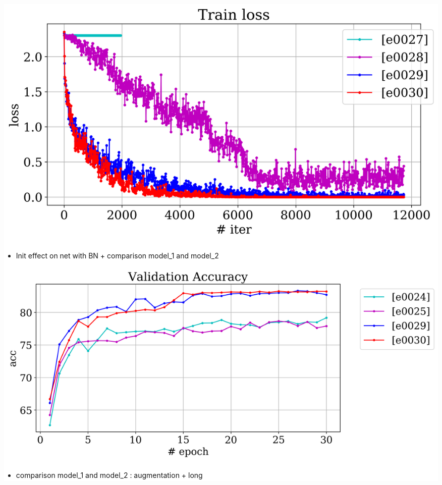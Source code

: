 ![](fig/e0027,e0028,e0029,e0030_train_loss_iter.png)

* Init effect on net with BN + comparison model_1 and model_2

![](fig/e0024,e0025,e0029,e0030_val_acc_epoch.png)

* comparison model_1 and model_2 : augmentation + long
